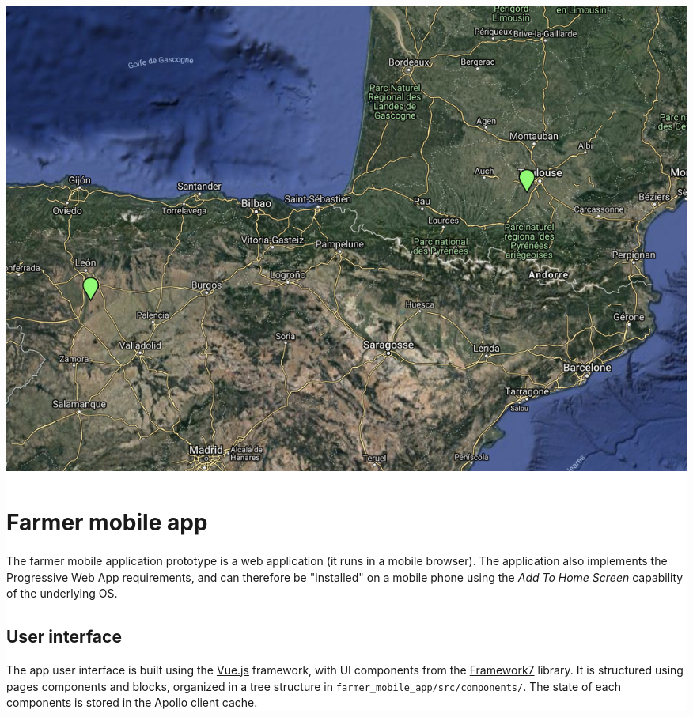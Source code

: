 ![Sample farms location](docs/map-farms.png)

# Farmer mobile app

The farmer mobile application prototype is a web application (it runs in a mobile browser). The application also
implements the [Progressive Web App](https://developers.google.com/web/progressive-web-apps/) requirements,
and can therefore be "installed" on a mobile phone using the *Add To Home Screen* capability of the underlying OS.

## User interface

The app user interface is built using the [Vue.js](https://vuejs.org/) framework, with UI components from
the [Framework7](https://framework7.io/) library. It is structured using pages components and blocks, organized in a
tree structure in `farmer_mobile_app/src/components/`. The state of each components is stored in the
[Apollo client](#queries-mutations-and-state) cache.
